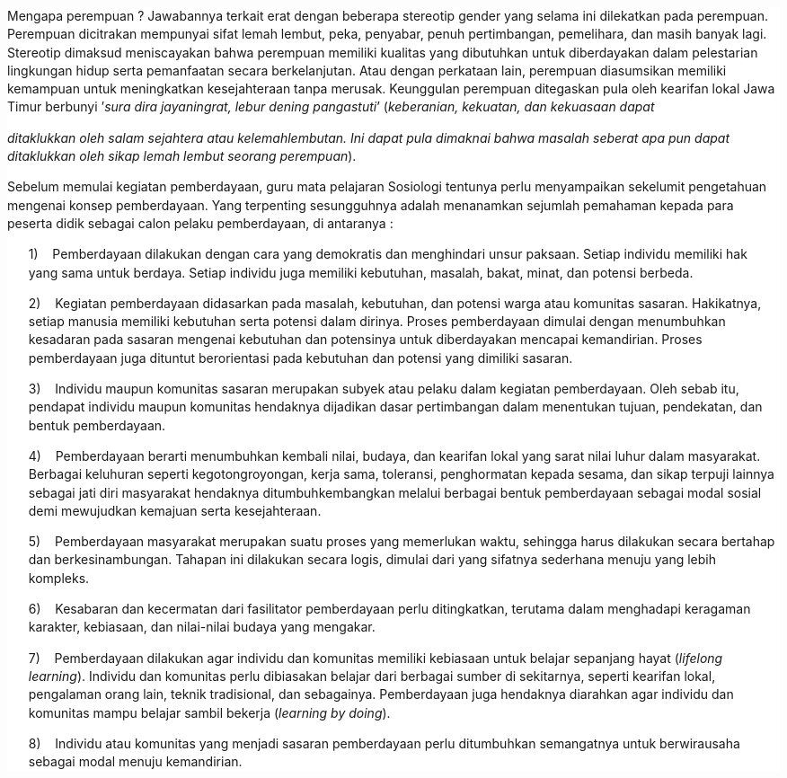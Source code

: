 <p><span class="font1">Mengapa perempuan ? Jawabannya terkait erat dengan beberapa stereotip gender yang selama ini dilekatkan pada perempuan. Perempuan dicitrakan mempunyai sifat lemah lembut, peka, penyabar, penuh pertimbangan, pemelihara, dan masih banyak lagi. Stereotip dimaksud meniscayakan bahwa perempuan memiliki kualitas yang dibutuhkan untuk diberdayakan dalam pelestarian lingkungan hidup serta pemanfaatan secara berkelanjutan. Atau dengan perkataan lain, perempuan diasumsikan memiliki kemampuan untuk meningkatkan kesejahteraan tanpa merusak. Keunggulan perempuan ditegaskan pula oleh kearifan lokal Jawa Timur berbunyi ’</span><span class="font1" style="font-style:italic;">sura dira jayaningrat, lebur dening pangastuti</span><span class="font1">’ (</span><span class="font1" style="font-style:italic;">keberanian, kekuatan, dan kekuasaan dapat</span></p>
<p><span class="font1" style="font-style:italic;">ditaklukkan oleh salam sejahtera atau kelemahlembutan. Ini dapat pula dimaknai bahwa masalah seberat apa pun dapat ditaklukkan oleh sikap lemah lembut seorang perempuan</span><span class="font1">).</span></p>
<p><span class="font1">Sebelum memulai kegiatan pemberdayaan, guru mata pelajaran Sosiologi tentunya perlu menyampaikan sekelumit pengetahuan mengenai konsep pemberdayaan. Yang terpenting sesungguhnya adalah menanamkan sejumlah pemahaman kepada para peserta didik sebagai calon pelaku pemberdayaan, di antaranya :</span></p>
<ul style="list-style:none;"><li>
<p><span class="font1">1) &nbsp;&nbsp;&nbsp;Pemberdayaan dilakukan dengan cara yang demokratis dan menghindari unsur paksaan. Setiap individu memiliki hak yang sama untuk berdaya. Setiap individu juga memiliki kebutuhan, masalah, bakat, minat, dan potensi berbeda.</span></p></li>
<li>
<p><span class="font1">2) &nbsp;&nbsp;&nbsp;Kegiatan pemberdayaan didasarkan pada masalah, kebutuhan, dan potensi warga atau komunitas sasaran. Hakikatnya, setiap manusia memiliki kebutuhan serta potensi dalam dirinya. Proses pemberdayaan dimulai dengan menumbuhkan kesadaran pada sasaran mengenai kebutuhan dan potensinya untuk diberdayakan mencapai kemandirian. Proses pemberdayaan juga dituntut berorientasi pada kebutuhan dan potensi yang dimiliki sasaran.</span></p></li>
<li>
<p><span class="font1">3) &nbsp;&nbsp;&nbsp;Individu maupun komunitas sasaran merupakan subyek atau pelaku dalam kegiatan pemberdayaan. Oleh sebab itu, pendapat individu maupun komunitas hendaknya dijadikan dasar pertimbangan dalam menentukan tujuan, pendekatan, dan bentuk pemberdayaan.</span></p></li>
<li>
<p><span class="font1">4) &nbsp;&nbsp;&nbsp;Pemberdayaan berarti menumbuhkan kembali nilai, budaya, dan kearifan lokal yang sarat nilai luhur dalam masyarakat. Berbagai keluhuran seperti kegotongroyongan, kerja sama, toleransi, penghormatan kepada sesama, dan sikap terpuji lainnya sebagai jati diri masyarakat hendaknya ditumbuhkembangkan melalui berbagai bentuk pemberdayaan sebagai modal sosial demi mewujudkan kemajuan serta kesejahteraan.</span></p></li>
<li>
<p><span class="font1">5) &nbsp;&nbsp;&nbsp;Pemberdayaan masyarakat merupakan suatu proses yang memerlukan waktu, sehingga harus dilakukan secara bertahap dan berkesinambungan. Tahapan ini dilakukan secara logis, dimulai dari yang sifatnya sederhana menuju yang lebih kompleks.</span></p></li>
<li>
<p><span class="font1">6) &nbsp;&nbsp;&nbsp;Kesabaran dan kecermatan dari fasilitator pemberdayaan perlu ditingkatkan, terutama dalam menghadapi keragaman karakter, kebiasaan, dan nilai-nilai budaya yang mengakar.</span></p></li>
<li>
<p><span class="font1">7) &nbsp;&nbsp;&nbsp;Pemberdayaan dilakukan agar individu dan komunitas memiliki kebiasaan untuk belajar sepanjang hayat (</span><span class="font1" style="font-style:italic;">lifelong learning</span><span class="font1">). Individu dan komunitas perlu dibiasakan belajar dari berbagai sumber di sekitarnya, seperti kearifan lokal, pengalaman orang lain, teknik tradisional, dan sebagainya. Pemberdayaan juga hendaknya diarahkan agar individu dan komunitas mampu belajar sambil bekerja (</span><span class="font1" style="font-style:italic;">learning by doing</span><span class="font1">).</span></p></li>
<li>
<p><span class="font1">8) &nbsp;&nbsp;&nbsp;Individu atau komunitas yang menjadi sasaran pemberdayaan perlu ditumbuhkan semangatnya untuk berwirausaha sebagai modal menuju kemandirian.</span></p></li></ul>